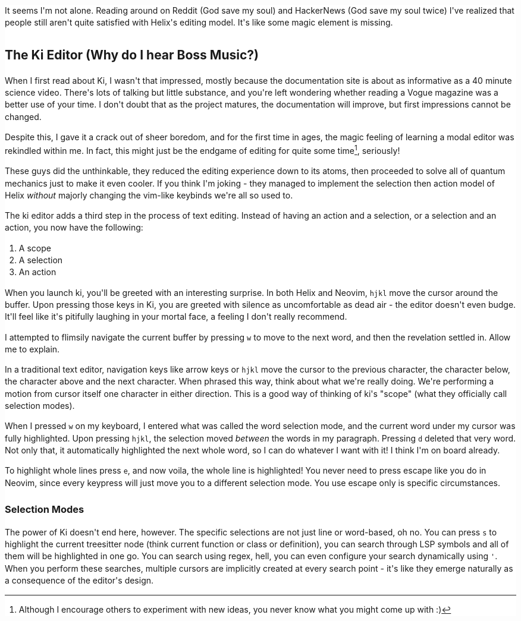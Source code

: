 It seems I'm not alone. Reading around on Reddit (God save my soul) and HackerNews (God save my soul twice) I've realized that people still aren't quite satisfied with Helix's editing model.
It's like some magic element is missing.

## The Ki Editor (Why do I hear Boss Music?)

When I first read about Ki, I wasn't that impressed, mostly because the documentation site is about as informative as a 40 minute science video. There's lots of talking but little substance, and
you're left wondering whether reading a Vogue magazine was a better use of your time.
I don't doubt that as the project matures, the documentation will improve, but first impressions cannot be changed.

Despite this, I gave it a crack out of sheer boredom, and for the first time in ages, the magic feeling of learning a modal editor was rekindled within me.
In fact, this might just be the endgame of editing for quite some time[^1], seriously!

These guys did the unthinkable, they reduced the editing experience down to its atoms, then proceeded to solve all of quantum mechanics just to make it even cooler.
If you think I'm joking - they managed to implement the selection then action model of Helix *without* majorly changing the vim-like keybinds we're all so used to.

The ki editor adds a third step in the process of text editing. Instead of having an action and a selection, or a selection and an action, you now have the following:
1. A scope
2. A selection
3. An action

When you launch ki, you'll be greeted with an interesting surprise. In both Helix and Neovim, `hjkl` move the cursor around the buffer.
Upon pressing those keys in Ki, you are greeted with silence as uncomfortable as dead air - the editor doesn't even budge. It'll feel like it's pitifully laughing in your mortal face,
a feeling I don't really recommend.

I attempted to flimsily navigate the current buffer by pressing `w` to move to the next word, and then the revelation settled in. Allow me to explain.

In a traditional text editor, navigation keys like arrow keys or `hjkl` move
the cursor to the previous character, the character below, the character above
and the next character. When phrased this way, think about what we're really
doing. We're performing a motion from cursor itself one character in either
direction. This is a good way of thinking of ki's "scope" (what they officially
call selection modes).

When I pressed `w` on my keyboard, I entered what was called the word selection mode, and the current word under my cursor was fully highlighted. Upon pressing `hjkl`, the selection moved *between*
the words in my paragraph. Pressing `d` deleted that very word. Not only that, it automatically highlighted the next whole word, so I can do whatever I want with it! I think I'm on board already.

To highlight whole lines press `e`, and now voila, the whole line is highlighted! You never need to press escape like you do in Neovim, since every keypress will just move you to a different
selection mode. You use escape only is specific circumstances.

### Selection Modes

The power of Ki doesn't end here, however. The specific selections are not just line or word-based, oh no. You can press `s` to highlight the current treesitter node (think current function or class
or definition), you can search through LSP symbols and all of them will be highlighted in one go. You can search using regex, hell, you can even configure your search dynamically using `'`.
When you perform these searches, multiple cursors are implicitly created at every search point - it's like they emerge naturally as a consequence of the editor's design.


[^1]: Although I encourage others to experiment with new ideas, you never know what you might come up with :)